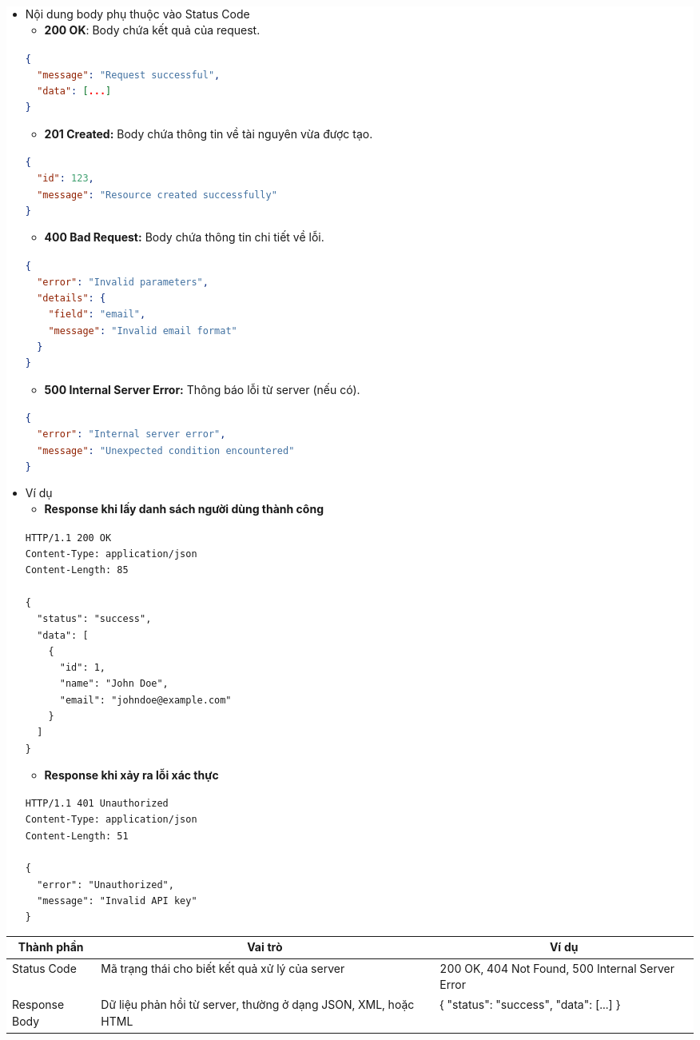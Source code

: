 - Nội dung body phụ thuộc vào Status Code
  - **200 OK**: Body chứa kết quả của request.
  ```json
  {
    "message": "Request successful",
    "data": [...]
  }
  ```
  - **201 Created:** Body chứa thông tin về tài nguyên vừa được tạo.
  ```json
  {
    "id": 123,
    "message": "Resource created successfully"
  }
  ```
  - **400 Bad Request:** Body chứa thông tin chi tiết về lỗi.
  ```json
  {
    "error": "Invalid parameters",
    "details": {
      "field": "email",
      "message": "Invalid email format"
    }
  }
  ```
  - **500 Internal Server Error:** Thông báo lỗi từ server (nếu có).
  ```json
  {
    "error": "Internal server error",
    "message": "Unexpected condition encountered"
  }
  ```
- Ví dụ
  - **Response khi lấy danh sách người dùng thành công**
  ```http
  HTTP/1.1 200 OK
  Content-Type: application/json
  Content-Length: 85

  {
    "status": "success",
    "data": [
      {
        "id": 1,
        "name": "John Doe",
        "email": "johndoe@example.com"
      }
    ]
  }
  ```
  - **Response khi xảy ra lỗi xác thực**
  ```http
  HTTP/1.1 401 Unauthorized
  Content-Type: application/json
  Content-Length: 51

  {
    "error": "Unauthorized",
    "message": "Invalid API key"
  }
  ```
|Thành phần	|Vai trò|Ví dụ|
|---|---|---|
|Status Code|	Mã trạng thái cho biết kết quả xử lý của server	|200 OK, 404 Not Found, 500 Internal Server Error
|Response Body	|Dữ liệu phản hồi từ server, thường ở dạng JSON, XML, hoặc HTML	|{ "status": "success", "data": [...] }|